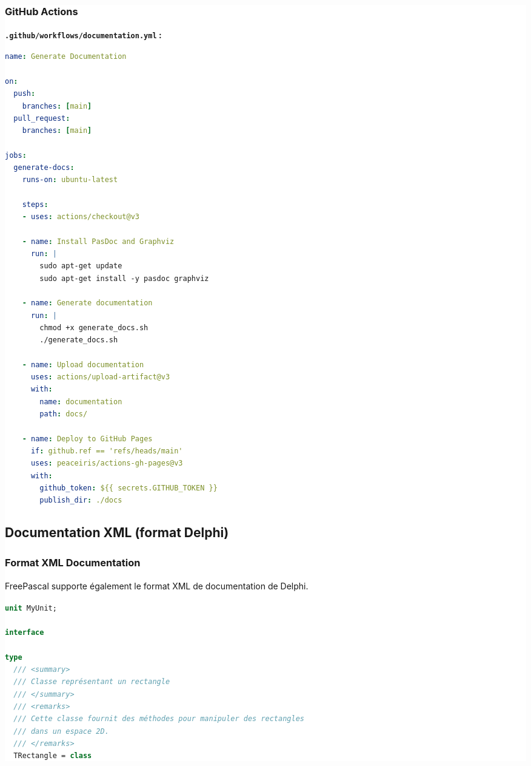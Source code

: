 ### GitHub Actions

**`.github/workflows/documentation.yml` :**

```yaml
name: Generate Documentation

on:
  push:
    branches: [main]
  pull_request:
    branches: [main]

jobs:
  generate-docs:
    runs-on: ubuntu-latest

    steps:
    - uses: actions/checkout@v3

    - name: Install PasDoc and Graphviz
      run: |
        sudo apt-get update
        sudo apt-get install -y pasdoc graphviz

    - name: Generate documentation
      run: |
        chmod +x generate_docs.sh
        ./generate_docs.sh

    - name: Upload documentation
      uses: actions/upload-artifact@v3
      with:
        name: documentation
        path: docs/

    - name: Deploy to GitHub Pages
      if: github.ref == 'refs/heads/main'
      uses: peaceiris/actions-gh-pages@v3
      with:
        github_token: ${{ secrets.GITHUB_TOKEN }}
        publish_dir: ./docs
```

## Documentation XML (format Delphi)

### Format XML Documentation

FreePascal supporte également le format XML de documentation de Delphi.

```pascal
unit MyUnit;

interface

type
  /// <summary>
  /// Classe représentant un rectangle
  /// </summary>
  /// <remarks>
  /// Cette classe fournit des méthodes pour manipuler des rectangles
  /// dans un espace 2D.
  /// </remarks>
  TRectangle = class
```